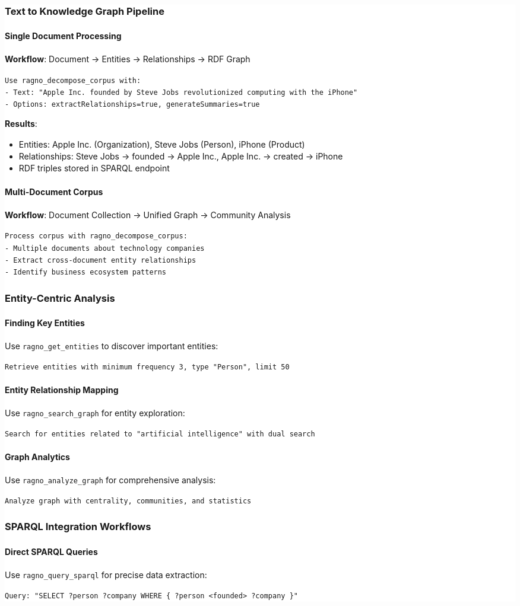 ### Text to Knowledge Graph Pipeline

#### Single Document Processing
**Workflow**: Document → Entities → Relationships → RDF Graph

```
Use ragno_decompose_corpus with:
- Text: "Apple Inc. founded by Steve Jobs revolutionized computing with the iPhone"
- Options: extractRelationships=true, generateSummaries=true
```

**Results**:
- Entities: Apple Inc. (Organization), Steve Jobs (Person), iPhone (Product)
- Relationships: Steve Jobs → founded → Apple Inc., Apple Inc. → created → iPhone
- RDF triples stored in SPARQL endpoint

#### Multi-Document Corpus
**Workflow**: Document Collection → Unified Graph → Community Analysis

```
Process corpus with ragno_decompose_corpus:
- Multiple documents about technology companies
- Extract cross-document entity relationships
- Identify business ecosystem patterns
```

### Entity-Centric Analysis

#### Finding Key Entities
Use `ragno_get_entities` to discover important entities:
```
Retrieve entities with minimum frequency 3, type "Person", limit 50
```

#### Entity Relationship Mapping
Use `ragno_search_graph` for entity exploration:
```
Search for entities related to "artificial intelligence" with dual search
```

#### Graph Analytics
Use `ragno_analyze_graph` for comprehensive analysis:
```
Analyze graph with centrality, communities, and statistics
```

### SPARQL Integration Workflows

#### Direct SPARQL Queries
Use `ragno_query_sparql` for precise data extraction:
```
Query: "SELECT ?person ?company WHERE { ?person <founded> ?company }"
```
